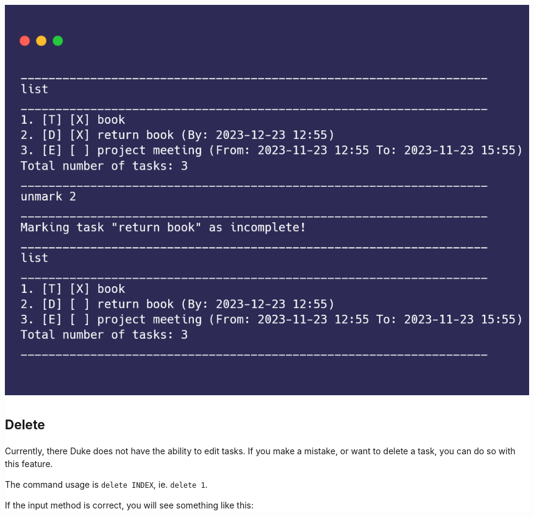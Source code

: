 ![unmark.png](images/unmark.png)

## Delete
Currently, there Duke does not have the ability to edit tasks. If you make a mistake, or want to delete a task, you can do so with this feature. 

The command usage is `delete INDEX`, ie. `delete 1`. 

If the input method is correct, you will see something like this:
